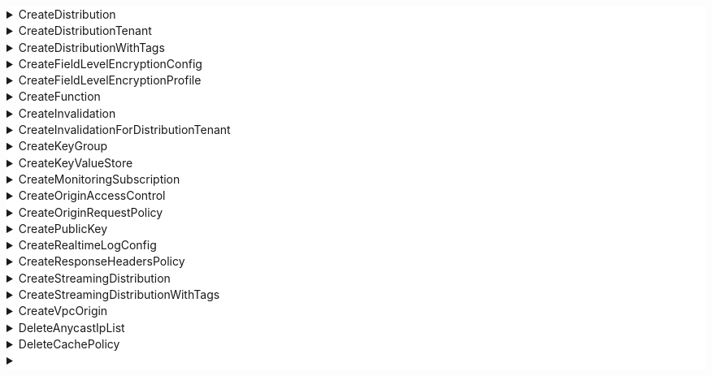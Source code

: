 <details><summary>
CreateDistribution
</summary></details>
<details><summary>
CreateDistributionTenant
</summary></details>
<details><summary>
CreateDistributionWithTags
</summary></details>
<details><summary>
CreateFieldLevelEncryptionConfig
</summary></details>
<details><summary>
CreateFieldLevelEncryptionProfile
</summary></details>
<details><summary>
CreateFunction
</summary></details>
<details><summary>
CreateInvalidation
</summary></details>
<details><summary>
CreateInvalidationForDistributionTenant
</summary></details>
<details><summary>
CreateKeyGroup
</summary></details>
<details><summary>
CreateKeyValueStore
</summary></details>
<details><summary>
CreateMonitoringSubscription
</summary></details>
<details><summary>
CreateOriginAccessControl
</summary></details>
<details><summary>
CreateOriginRequestPolicy
</summary></details>
<details><summary>
CreatePublicKey
</summary></details>
<details><summary>
CreateRealtimeLogConfig
</summary></details>
<details><summary>
CreateResponseHeadersPolicy
</summary></details>
<details><summary>
CreateStreamingDistribution
</summary></details>
<details><summary>
CreateStreamingDistributionWithTags
</summary></details>
<details><summary>
CreateVpcOrigin
</summary></details>
<details><summary>
DeleteAnycastIpList
</summary></details>
<details><summary>
DeleteCachePolicy
</summary></details>
<details><summary>